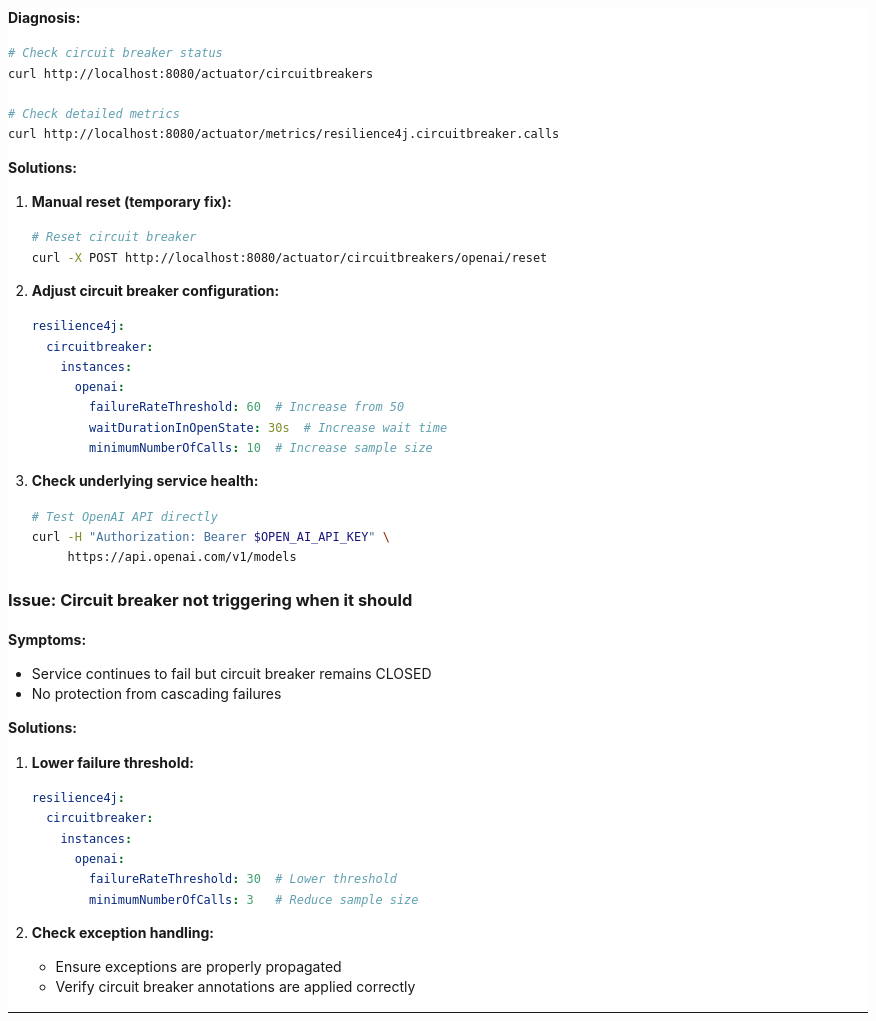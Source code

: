 **Diagnosis:**
```bash
# Check circuit breaker status
curl http://localhost:8080/actuator/circuitbreakers

# Check detailed metrics
curl http://localhost:8080/actuator/metrics/resilience4j.circuitbreaker.calls
```

**Solutions:**

1. **Manual reset (temporary fix):**
   ```bash
   # Reset circuit breaker
   curl -X POST http://localhost:8080/actuator/circuitbreakers/openai/reset
   ```

2. **Adjust circuit breaker configuration:**
   ```yaml
   resilience4j:
     circuitbreaker:
       instances:
         openai:
           failureRateThreshold: 60  # Increase from 50
           waitDurationInOpenState: 30s  # Increase wait time
           minimumNumberOfCalls: 10  # Increase sample size
   ```

3. **Check underlying service health:**
   ```bash
   # Test OpenAI API directly
   curl -H "Authorization: Bearer $OPEN_AI_API_KEY" \
        https://api.openai.com/v1/models
   ```

### Issue: Circuit breaker not triggering when it should

**Symptoms:**
- Service continues to fail but circuit breaker remains CLOSED
- No protection from cascading failures

**Solutions:**
1. **Lower failure threshold:**
   ```yaml
   resilience4j:
     circuitbreaker:
       instances:
         openai:
           failureRateThreshold: 30  # Lower threshold
           minimumNumberOfCalls: 3   # Reduce sample size
   ```

2. **Check exception handling:**
   - Ensure exceptions are properly propagated
   - Verify circuit breaker annotations are applied correctly

---